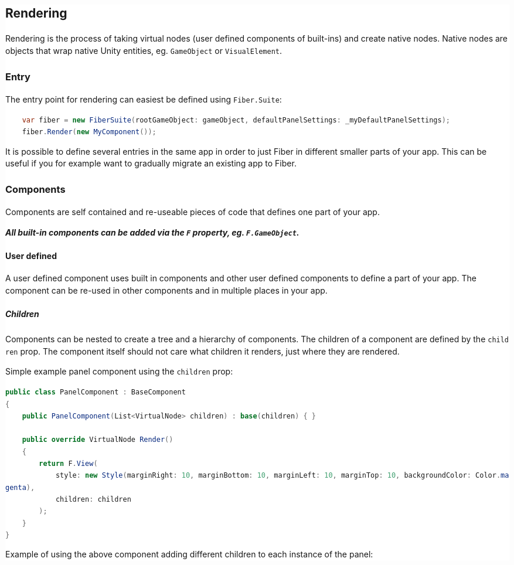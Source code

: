 ## Rendering

Rendering is the process of taking virtual nodes (user defined components of built-ins) and create native nodes. Native nodes are objects that wrap native Unity entities, eg. `GameObject` or `VisualElement`. 

### Entry

The entry point for rendering can easiest be defined using `Fiber.Suite`:     
```csharp
    var fiber = new FiberSuite(rootGameObject: gameObject, defaultPanelSettings: _myDefaultPanelSettings);
    fiber.Render(new MyComponent());
```

It is possible to define several entries in the same app in order to just Fiber in different smaller parts of your app. This can be useful if you for example want to gradually migrate an existing app to Fiber.

### Components

Components are self contained and re-useable pieces of code that defines one part of your app. 

___All built-in components can be added via the `F` property, eg. `F.GameObject`.___

#### User defined

A user defined component uses built in components and other user defined components to define a part of your app. The component can be re-used in other components and in multiple places in your app. 

##### Children

Components can be nested to create a tree and a hierarchy of components. The children of a component are defined by the `children` prop. The component itself should not care what children it renders, just where they are rendered. 

Simple example panel component using the `children` prop: 

```csharp
public class PanelComponent : BaseComponent
{
    public PanelComponent(List<VirtualNode> children) : base(children) { }

    public override VirtualNode Render()
    {
        return F.View(
            style: new Style(marginRight: 10, marginBottom: 10, marginLeft: 10, marginTop: 10, backgroundColor: Color.magenta),
            children: children
        );
    }
}
```

Example of using the above component adding different children to each instance of the panel:
